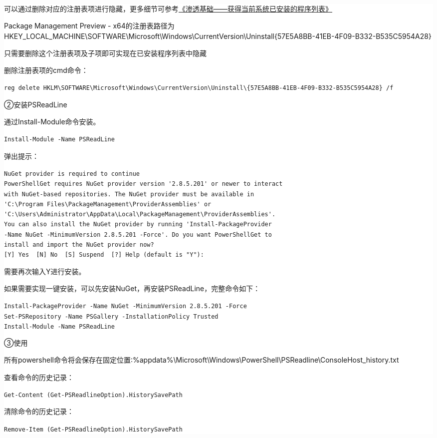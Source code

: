 可以通过删除对应的注册表项进行隐藏，更多细节可参考[《渗透基础——获得当前系统已安装的程序列表》](https://3gstudent.github.io/3gstudent.github.io/%E6%B8%97%E9%80%8F%E5%9F%BA%E7%A1%80-%E8%8E%B7%E5%BE%97%E5%BD%93%E5%89%8D%E7%B3%BB%E7%BB%9F%E5%B7%B2%E5%AE%89%E8%A3%85%E7%9A%84%E7%A8%8B%E5%BA%8F%E5%88%97%E8%A1%A8/)

Package Management Preview - x64的注册表路径为HKEY\_LOCAL\_MACHINE\SOFTWARE\Microsoft\Windows\CurrentVersion\Uninstall\{57E5A8BB-41EB-4F09-B332-B535C5954A28}

只需要删除这个注册表项及子项即可实现在已安装程序列表中隐藏

删除注册表项的cmd命令：

```text
reg delete HKLM\SOFTWARE\Microsoft\Windows\CurrentVersion\Uninstall\{57E5A8BB-41EB-4F09-B332-B535C5954A28} /f
```

②安装PSReadLine

通过Install-Module命令安装。

```text
Install-Module -Name PSReadLine
```

弹出提示：

```text
NuGet provider is required to continue
PowerShellGet requires NuGet provider version '2.8.5.201' or newer to interact
with NuGet-based repositories. The NuGet provider must be available in
'C:\Program Files\PackageManagement\ProviderAssemblies' or
'C:\Users\Administrator\AppData\Local\PackageManagement\ProviderAssemblies'.
You can also install the NuGet provider by running 'Install-PackageProvider
-Name NuGet -MinimumVersion 2.8.5.201 -Force'. Do you want PowerShellGet to
install and import the NuGet provider now?
[Y] Yes  [N] No  [S] Suspend  [?] Help (default is "Y"):
```

需要再次输入Y进行安装。

如果需要实现一键安装，可以先安装NuGet，再安装PSReadLine，完整命令如下：

```text
Install-PackageProvider -Name NuGet -MinimumVersion 2.8.5.201 -Force
Set-PSRepository -Name PSGallery -InstallationPolicy Trusted
Install-Module -Name PSReadLine
```

③使用

所有powershell命令将会保存在固定位置:%appdata%\Microsoft\Windows\PowerShell\PSReadline\ConsoleHost\_history.txt

查看命令的历史记录：

```text
Get-Content (Get-PSReadlineOption).HistorySavePath
```

清除命令的历史记录：

```text
Remove-Item (Get-PSReadlineOption).HistorySavePath
```
